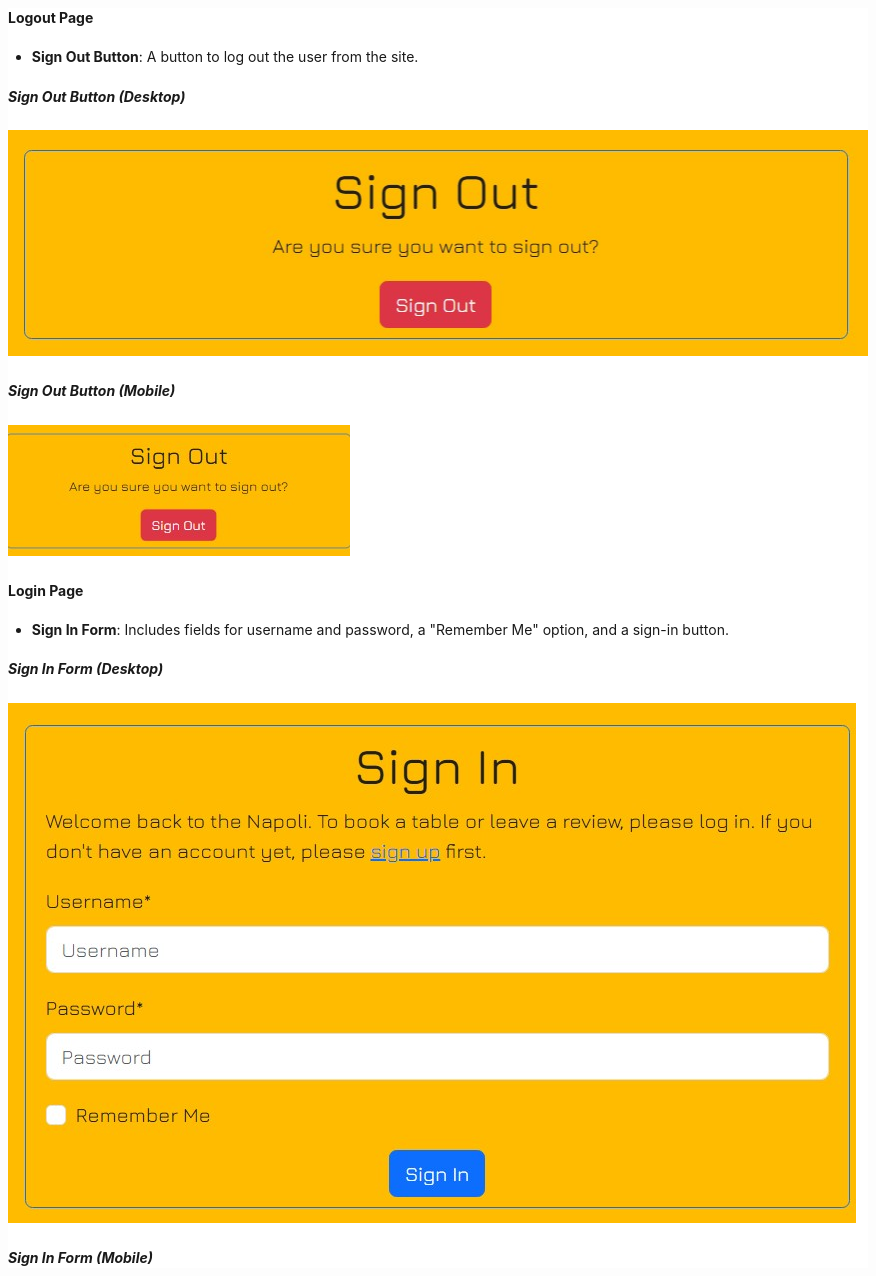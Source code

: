 #### Logout Page
- **Sign Out Button**: A button to log out the user from the site.
##### Sign Out Button (Desktop)
![Sign Out Button](/static/images/readme/log/logout_d.jpg)
##### Sign Out Button (Mobile)
![Sign Out Button](/static/images/readme/log/logout.jpg)

#### Login Page
- **Sign In Form**: Includes fields for username and password, a "Remember Me" option, and a sign-in button.
##### Sign In Form (Desktop)
![Sign In Form](/static/images/readme/log/login_page_d.jpg)
##### Sign In Form (Mobile)
